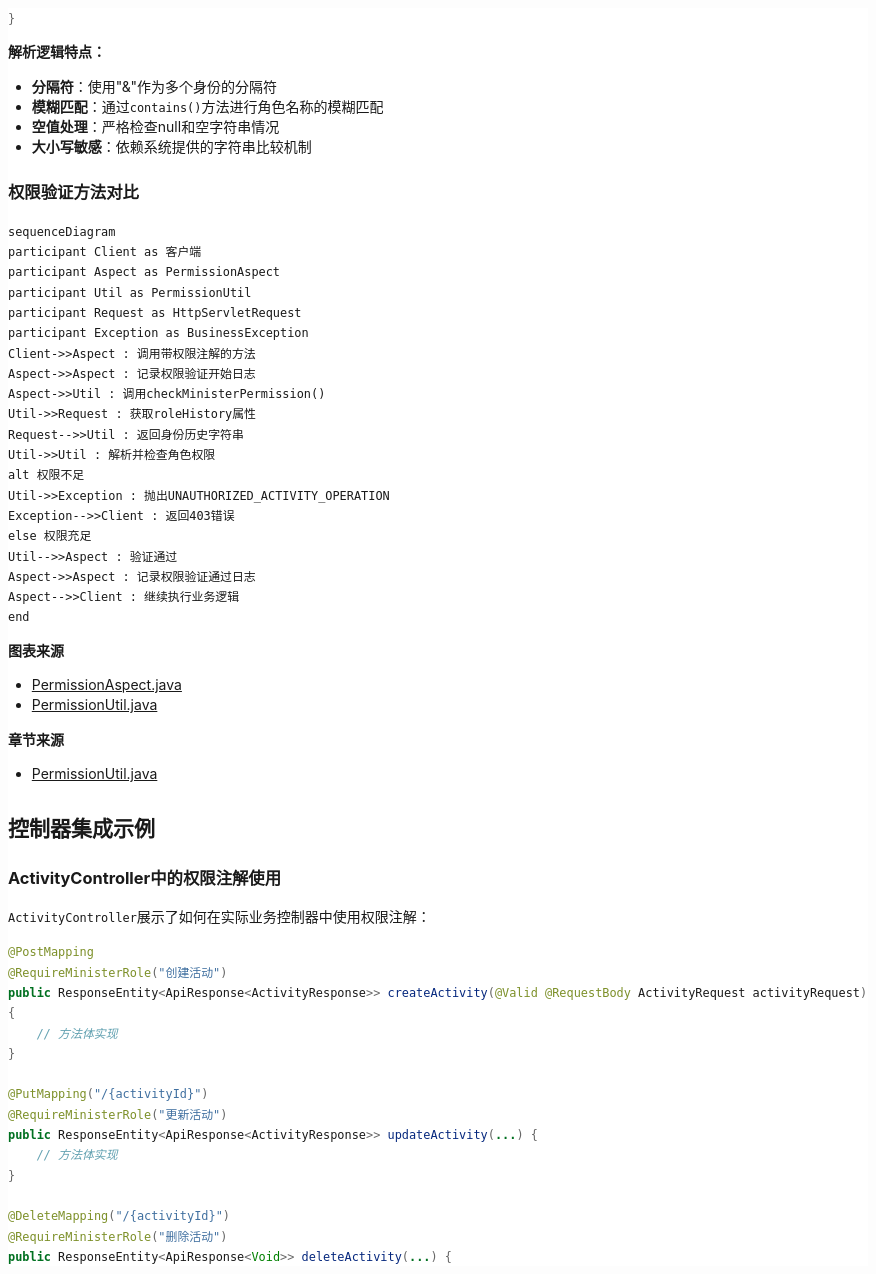 ```java
}
```

**解析逻辑特点：**
- **分隔符**：使用"&"作为多个身份的分隔符
- **模糊匹配**：通过`contains()`方法进行角色名称的模糊匹配
- **空值处理**：严格检查null和空字符串情况
- **大小写敏感**：依赖系统提供的字符串比较机制

### 权限验证方法对比

```mermaid
sequenceDiagram
participant Client as 客户端
participant Aspect as PermissionAspect
participant Util as PermissionUtil
participant Request as HttpServletRequest
participant Exception as BusinessException
Client->>Aspect : 调用带权限注解的方法
Aspect->>Aspect : 记录权限验证开始日志
Aspect->>Util : 调用checkMinisterPermission()
Util->>Request : 获取roleHistory属性
Request-->>Util : 返回身份历史字符串
Util->>Util : 解析并检查角色权限
alt 权限不足
Util->>Exception : 抛出UNAUTHORIZED_ACTIVITY_OPERATION
Exception-->>Client : 返回403错误
else 权限充足
Util-->>Aspect : 验证通过
Aspect->>Aspect : 记录权限验证通过日志
Aspect-->>Client : 继续执行业务逻辑
end
```

**图表来源**
- [PermissionAspect.java](file://src/main/java/com/redmoon2333/aspect/PermissionAspect.java#L25-L50)
- [PermissionUtil.java](file://src/main/java/com/redmoon2333/util/PermissionUtil.java#L25-L60)

**章节来源**
- [PermissionUtil.java](file://src/main/java/com/redmoon2333/util/PermissionUtil.java#L1-L163)

## 控制器集成示例

### ActivityController中的权限注解使用

`ActivityController`展示了如何在实际业务控制器中使用权限注解：

```java
@PostMapping
@RequireMinisterRole("创建活动")
public ResponseEntity<ApiResponse<ActivityResponse>> createActivity(@Valid @RequestBody ActivityRequest activityRequest) {
    // 方法体实现
}

@PutMapping("/{activityId}")
@RequireMinisterRole("更新活动")
public ResponseEntity<ApiResponse<ActivityResponse>> updateActivity(...) {
    // 方法体实现
}

@DeleteMapping("/{activityId}")
@RequireMinisterRole("删除活动")
public ResponseEntity<ApiResponse<Void>> deleteActivity(...) {
```